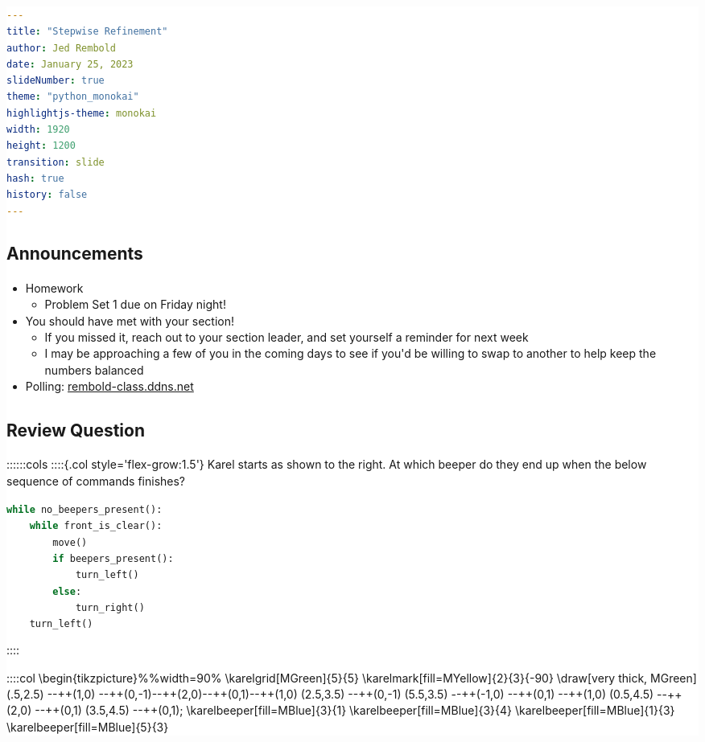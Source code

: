 ```yaml
---
title: "Stepwise Refinement"
author: Jed Rembold
date: January 25, 2023
slideNumber: true
theme: "python_monokai"
highlightjs-theme: monokai
width: 1920
height: 1200
transition: slide
hash: true
history: false
---
```



## Announcements
- Homework
	- Problem Set 1 due on Friday night!
- You should have met with your section!
    - If you missed it, reach out to your section leader, and set yourself a reminder for next week
    - I may be approaching a few of you in the coming days to see if you'd be willing to swap to another to help keep the numbers balanced
- Polling: [rembold-class.ddns.net](http://rembold-class.ddns.net/)

## Review Question
::::::cols
::::{.col style='flex-grow:1.5'}
Karel starts as shown to the right. At which beeper do they end up when the below sequence of commands finishes?

```python
while no_beepers_present():
	while front_is_clear():
		move()
		if beepers_present():
			turn_left()
        else:
            turn_right()
	turn_left()
```
::::

::::col
\begin{tikzpicture}%%width=90%
\karelgrid[MGreen]{5}{5}
\karelmark[fill=MYellow]{2}{3}{-90}
\draw[very thick, MGreen] (.5,2.5) --++(1,0) --++(0,-1)--++(2,0)--++(0,1)--++(1,0)
						  (2.5,3.5) --++(0,-1)
						  (5.5,3.5) --++(-1,0) --++(0,1) --++(1,0)
						  (0.5,4.5) --++(2,0) --++(0,1)
						  (3.5,4.5) --++(0,1);
\karelbeeper[fill=MBlue]{3}{1}
\karelbeeper[fill=MBlue]{3}{4}
\karelbeeper[fill=MBlue]{1}{3}
\karelbeeper[fill=MBlue]{5}{3}
